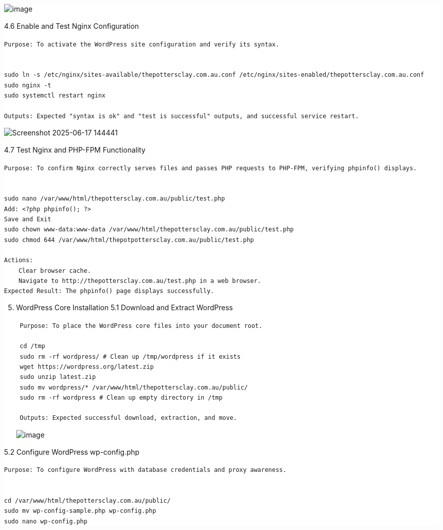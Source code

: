   ![image](https://github.com/user-attachments/assets/2cad2ad7-4c8e-4b7b-b114-488aad8c6dd7)


4.6 Enable and Test Nginx Configuration

    Purpose: To activate the WordPress site configuration and verify its syntax.


    sudo ln -s /etc/nginx/sites-available/thepottersclay.com.au.conf /etc/nginx/sites-enabled/thepottersclay.com.au.conf
    sudo nginx -t
    sudo systemctl restart nginx

    Outputs: Expected "syntax is ok" and "test is successful" outputs, and successful service restart.
  ![Screenshot 2025-06-17 144441](https://github.com/user-attachments/assets/8e028077-9c9c-4040-8e1a-eb484b857f1a)


4.7 Test Nginx and PHP-FPM Functionality

    Purpose: To confirm Nginx correctly serves files and passes PHP requests to PHP-FPM, verifying phpinfo() displays.
 

    sudo nano /var/www/html/thepottersclay.com.au/public/test.php
    Add: <?php phpinfo(); ?> 
    Save and Exit
    sudo chown www-data:www-data /var/www/html/thepottersclay.com.au/public/test.php
    sudo chmod 644 /var/www/html/thepotpottersclay.com.au/public/test.php

    Actions:
        Clear browser cache.
        Navigate to http://thepottersclay.com.au/test.php in a web browser.
    Expected Result: The phpinfo() page displays successfully.


5. WordPress Core Installation
5.1 Download and Extract WordPress

        Purpose: To place the WordPress core files into your document root.
        
        cd /tmp
        sudo rm -rf wordpress/ # Clean up /tmp/wordpress if it exists
        wget https://wordpress.org/latest.zip
        sudo unzip latest.zip
        sudo mv wordpress/* /var/www/html/thepottersclay.com.au/public/
        sudo rm -rf wordpress # Clean up empty directory in /tmp
    
        Outputs: Expected successful download, extraction, and move.
   ![image](https://github.com/user-attachments/assets/5bd2c383-06a8-43cd-a6b6-f0825cee4a33)


5.2 Configure WordPress wp-config.php

    Purpose: To configure WordPress with database credentials and proxy awareness.
    

    cd /var/www/html/thepottersclay.com.au/public/
    sudo mv wp-config-sample.php wp-config.php
    sudo nano wp-config.php
